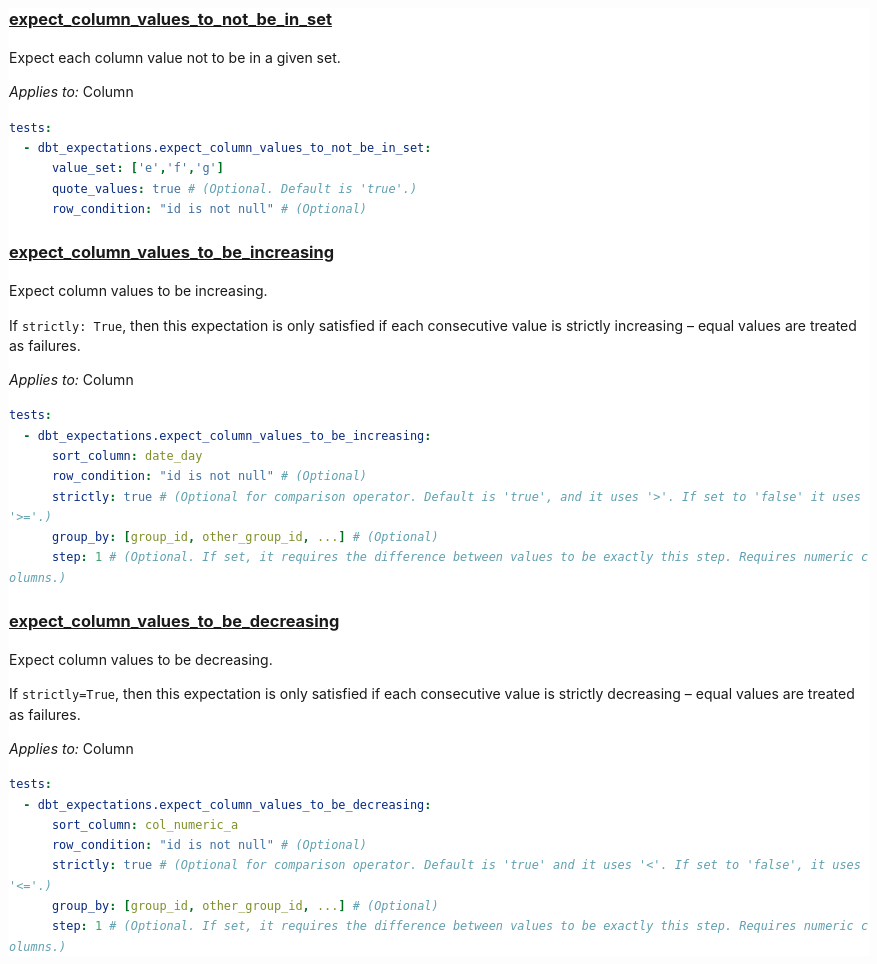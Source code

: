 ### [expect_column_values_to_not_be_in_set](macros/schema_tests/column_values_basic/expect_column_values_to_not_be_in_set.sql)

Expect each column value not to be in a given set.

*Applies to:* Column

```yaml
tests:
  - dbt_expectations.expect_column_values_to_not_be_in_set:
      value_set: ['e','f','g']
      quote_values: true # (Optional. Default is 'true'.)
      row_condition: "id is not null" # (Optional)
```

### [expect_column_values_to_be_increasing](macros/schema_tests/column_values_basic/expect_column_values_to_be_increasing.sql)

Expect column values to be increasing.

If `strictly: True`, then this expectation is only satisfied if each consecutive value is strictly increasing – equal values are treated as failures.

*Applies to:* Column

```yaml
tests:
  - dbt_expectations.expect_column_values_to_be_increasing:
      sort_column: date_day
      row_condition: "id is not null" # (Optional)
      strictly: true # (Optional for comparison operator. Default is 'true', and it uses '>'. If set to 'false' it uses '>='.)
      group_by: [group_id, other_group_id, ...] # (Optional)
      step: 1 # (Optional. If set, it requires the difference between values to be exactly this step. Requires numeric columns.)
```

### [expect_column_values_to_be_decreasing](macros/schema_tests/column_values_basic/expect_column_values_to_be_decreasing.sql)

Expect column values to be decreasing.

If `strictly=True`, then this expectation is only satisfied if each consecutive value is strictly decreasing – equal values are treated as failures.

*Applies to:* Column

```yaml
tests:
  - dbt_expectations.expect_column_values_to_be_decreasing:
      sort_column: col_numeric_a
      row_condition: "id is not null" # (Optional)
      strictly: true # (Optional for comparison operator. Default is 'true' and it uses '<'. If set to 'false', it uses '<='.)
      group_by: [group_id, other_group_id, ...] # (Optional)
      step: 1 # (Optional. If set, it requires the difference between values to be exactly this step. Requires numeric columns.)
```
